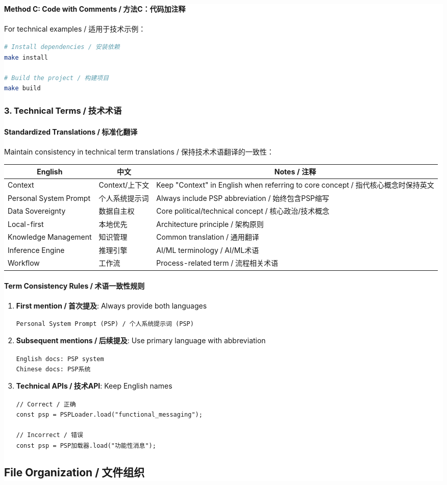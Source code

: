 #### Method C: Code with Comments / 方法C：代码加注释
For technical examples / 适用于技术示例：

```bash
# Install dependencies / 安装依赖
make install

# Build the project / 构建项目
make build
```

### 3. Technical Terms / 技术术语

#### Standardized Translations / 标准化翻译
Maintain consistency in technical term translations / 保持技术术语翻译的一致性：

| English | 中文 | Notes / 注释 |
|---------|------|-------------|
| Context | Context/上下文 | Keep "Context" in English when referring to core concept / 指代核心概念时保持英文 |
| Personal System Prompt | 个人系统提示词 | Always include PSP abbreviation / 始终包含PSP缩写 |
| Data Sovereignty | 数据自主权 | Core political/technical concept / 核心政治/技术概念 |
| Local-first | 本地优先 | Architecture principle / 架构原则 |
| Knowledge Management | 知识管理 | Common translation / 通用翻译 |
| Inference Engine | 推理引擎 | AI/ML terminology / AI/ML术语 |
| Workflow | 工作流 | Process-related term / 流程相关术语 |

#### Term Consistency Rules / 术语一致性规则
1. **First mention / 首次提及**: Always provide both languages 
   ```
   Personal System Prompt (PSP) / 个人系统提示词 (PSP)
   ```

2. **Subsequent mentions / 后续提及**: Use primary language with abbreviation
   ```
   English docs: PSP system
   Chinese docs: PSP系统
   ```

3. **Technical APIs / 技术API**: Keep English names
   ```
   // Correct / 正确
   const psp = PSPLoader.load("functional_messaging");
   
   // Incorrect / 错误  
   const psp = PSP加载器.load("功能性消息");
   ```

## File Organization / 文件组织
